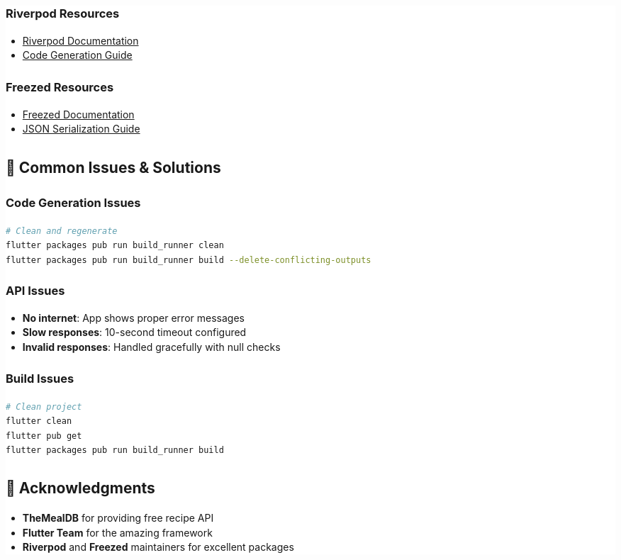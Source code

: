 ### Riverpod Resources
- [Riverpod Documentation](https://riverpod.dev)
- [Code Generation Guide](https://riverpod.dev/docs/concepts/about_code_generation)

### Freezed Resources
- [Freezed Documentation](https://pub.dev/packages/freezed)
- [JSON Serialization Guide](https://docs.flutter.dev/data-and-backend/serialization/json)

## 🐛 Common Issues & Solutions

### Code Generation Issues
```bash
# Clean and regenerate
flutter packages pub run build_runner clean
flutter packages pub run build_runner build --delete-conflicting-outputs
```

### API Issues
- **No internet**: App shows proper error messages
- **Slow responses**: 10-second timeout configured
- **Invalid responses**: Handled gracefully with null checks

### Build Issues
```bash
# Clean project
flutter clean
flutter pub get
flutter packages pub run build_runner build
```


## 🙏 Acknowledgments

- **TheMealDB** for providing free recipe API
- **Flutter Team** for the amazing framework
- **Riverpod** and **Freezed** maintainers for excellent packages

